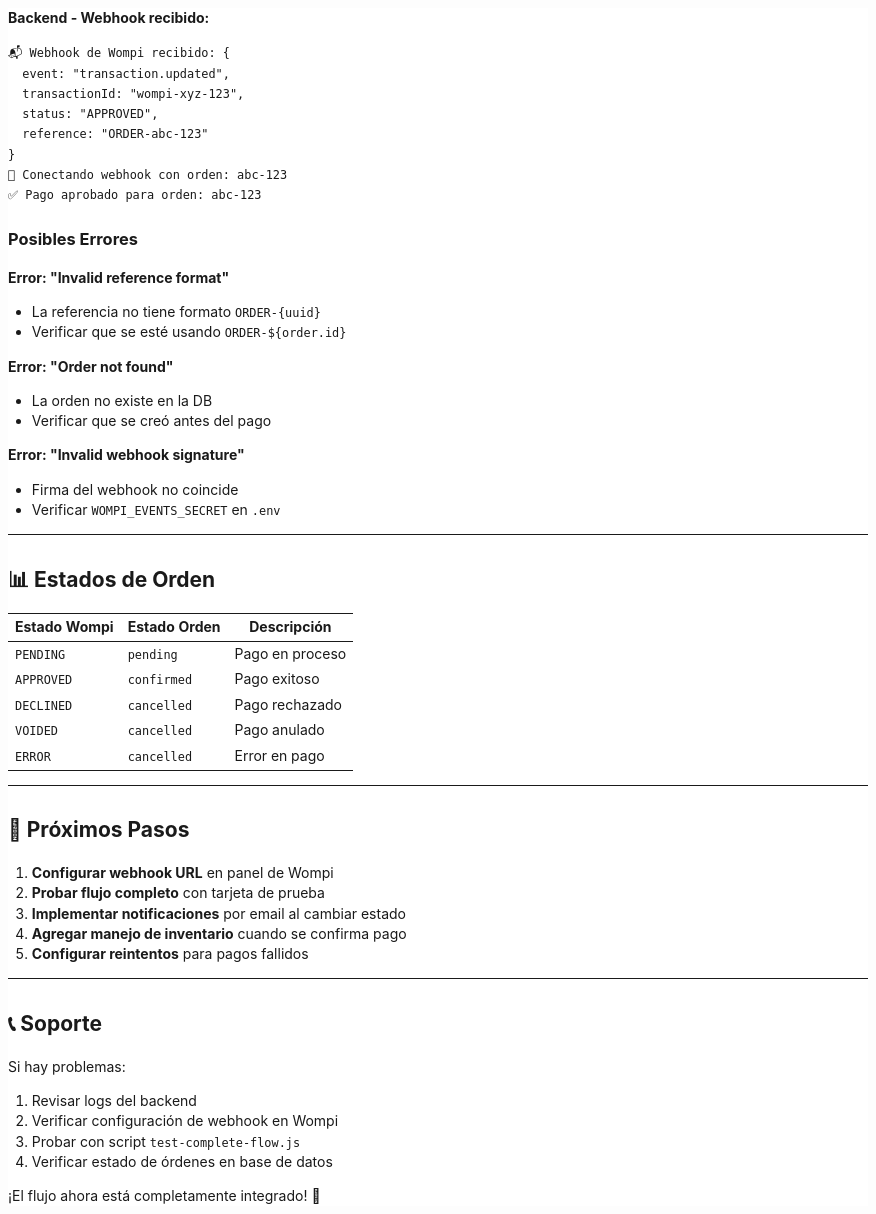 **Backend - Webhook recibido:**
```
📬 Webhook de Wompi recibido: {
  event: "transaction.updated",
  transactionId: "wompi-xyz-123",
  status: "APPROVED",
  reference: "ORDER-abc-123"
}
🔗 Conectando webhook con orden: abc-123
✅ Pago aprobado para orden: abc-123
```

### Posibles Errores

**Error: "Invalid reference format"**
- La referencia no tiene formato `ORDER-{uuid}`
- Verificar que se esté usando `ORDER-${order.id}`

**Error: "Order not found"**
- La orden no existe en la DB
- Verificar que se creó antes del pago

**Error: "Invalid webhook signature"**
- Firma del webhook no coincide
- Verificar `WOMPI_EVENTS_SECRET` en `.env`

---

## 📊 Estados de Orden

| Estado Wompi | Estado Orden | Descripción |
|-------------|--------------|-------------|
| `PENDING` | `pending` | Pago en proceso |
| `APPROVED` | `confirmed` | Pago exitoso |
| `DECLINED` | `cancelled` | Pago rechazado |
| `VOIDED` | `cancelled` | Pago anulado |
| `ERROR` | `cancelled` | Error en pago |

---

## 🚀 Próximos Pasos

1. **Configurar webhook URL** en panel de Wompi
2. **Probar flujo completo** con tarjeta de prueba
3. **Implementar notificaciones** por email al cambiar estado
4. **Agregar manejo de inventario** cuando se confirma pago
5. **Configurar reintentos** para pagos fallidos

---

## 📞 Soporte

Si hay problemas:
1. Revisar logs del backend
2. Verificar configuración de webhook en Wompi
3. Probar con script `test-complete-flow.js`
4. Verificar estado de órdenes en base de datos

¡El flujo ahora está completamente integrado! 🎉